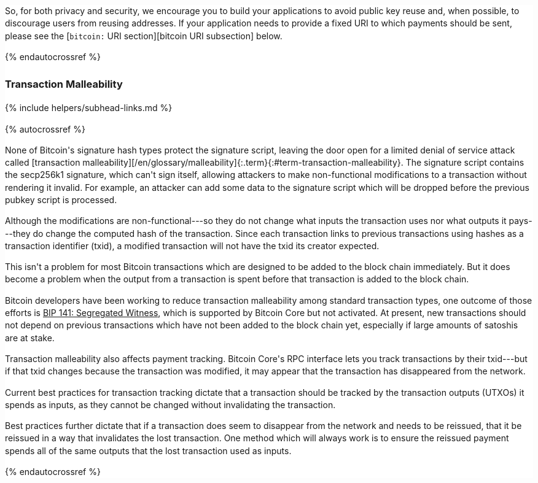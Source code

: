 So, for both privacy and security, we encourage you to build your
applications to avoid public key reuse and, when possible, to discourage
users from reusing addresses. If your application needs to provide a
fixed URI to which payments should be sent, please see the
[`bitcoin:` URI section][bitcoin URI subsection] below.

{% endautocrossref %}

### Transaction Malleability
{% include helpers/subhead-links.md %}

{% autocrossref %}

None of Bitcoin's signature hash types protect the signature script, leaving
the door open for a limited denial of service attack called [transaction
malleability][/en/glossary/malleability]{:.term}{:#term-transaction-malleability}. The signature script
contains the secp256k1 signature, which can't sign itself, allowing attackers to
make non-functional modifications to a transaction without rendering it
invalid. For example, an attacker can add some data to the signature script
which will be dropped before the previous pubkey script is processed.

Although the modifications are non-functional---so they do not change
what inputs the transaction uses nor what outputs it pays---they do
change the computed hash of the transaction. Since each transaction
links to previous transactions using hashes as a transaction
identifier (txid), a modified transaction will not have the txid its
creator expected.

This isn't a problem for most Bitcoin transactions which are designed to
be added to the block chain immediately. But it does become a problem
when the output from a transaction is spent before that transaction is
added to the block chain.

Bitcoin developers have been working to reduce transaction malleability
among standard transaction types, one outcome of those efforts is
[BIP 141: Segregated Witness](https://github.com/bitcoin/bips/blob/master/bip-0141.mediawiki),
which is supported by Bitcoin Core but not activated. At present, new
transactions should not depend on
previous transactions which have not been added to the block chain yet,
especially if large amounts of satoshis are at stake.

Transaction malleability also affects payment tracking.  Bitcoin Core's
RPC interface lets you track transactions by their txid---but if that
txid changes because the transaction was modified, it may appear that
the transaction has disappeared from the network.

Current best practices for transaction tracking dictate that a
transaction should be tracked by the transaction outputs (UTXOs) it
spends as inputs, as they cannot be changed without invalidating the
transaction.



Best practices further dictate that if a transaction does seem to
disappear from the network and needs to be reissued, that it be reissued
in a way that invalidates the lost transaction. One method which will
always work is to ensure the reissued payment spends all of the same
outputs that the lost transaction used as inputs.

{% endautocrossref %}
